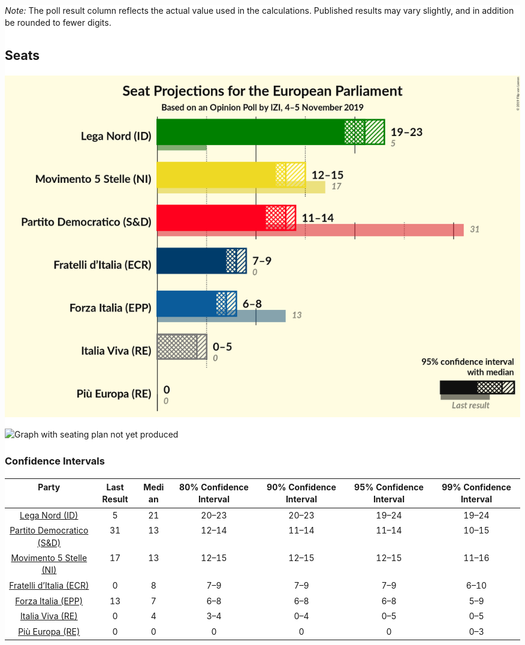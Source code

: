 *Note:* The poll result column reflects the actual value used in the calculations. Published results may vary slightly, and in addition be rounded to fewer digits.

## Seats

![Graph with seats not yet produced](2019-11-05-IZI-seats.png "Seats")

![Graph with seating plan not yet produced](2019-11-05-IZI-seating-plan.png "Seating Plan")

### Confidence Intervals

| Party | Last Result | Median | 80% Confidence Interval | 90% Confidence Interval | 95% Confidence Interval | 99% Confidence Interval |
|:-----:|:-----------:|:------:|:-----------------------:|:-----------------------:|:-----------------------:|:-----------------------:|
| <a href="#lega-nord-(id)">Lega Nord (ID)</a> | 5 | 21 | 20–23 |20–23 |19–24 |19–24 |
| <a href="#partito-democratico-(s&d)">Partito Democratico (S&D)</a> | 31 | 13 | 12–14 |11–14 |11–14 |10–15 |
| <a href="#movimento-5-stelle-(ni)">Movimento 5 Stelle (NI)</a> | 17 | 13 | 12–15 |12–15 |12–15 |11–16 |
| <a href="#fratelli-d’italia-(ecr)">Fratelli d’Italia (ECR)</a> | 0 | 8 | 7–9 |7–9 |7–9 |6–10 |
| <a href="#forza-italia-(epp)">Forza Italia (EPP)</a> | 13 | 7 | 6–8 |6–8 |6–8 |5–9 |
| <a href="#italia-viva-(re)">Italia Viva (RE)</a> | 0 | 4 | 3–4 |0–4 |0–5 |0–5 |
| <a href="#più-europa-(re)">Più Europa (RE)</a> | 0 | 0 | 0 |0 |0 |0–3 |

